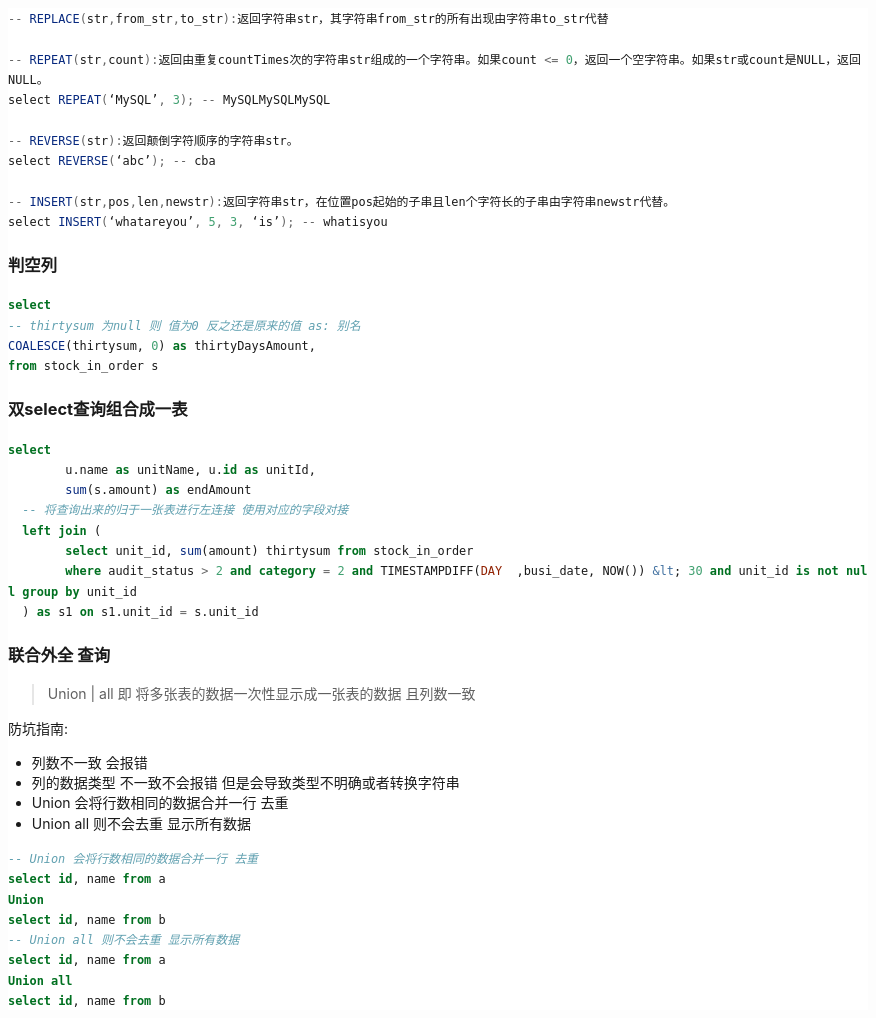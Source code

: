 ```java
-- REPLACE(str,from_str,to_str):返回字符串str，其字符串from_str的所有出现由字符串to_str代替
            
-- REPEAT(str,count):返回由重复countTimes次的字符串str组成的一个字符串。如果count <= 0，返回一个空字符串。如果str或count是NULL，返回NULL。
select REPEAT(‘MySQL’, 3); -- MySQLMySQLMySQL
            
-- REVERSE(str):返回颠倒字符顺序的字符串str。
select REVERSE(‘abc’); -- cba
            
-- INSERT(str,pos,len,newstr):返回字符串str，在位置pos起始的子串且len个字符长的子串由字符串newstr代替。
select INSERT(‘whatareyou’, 5, 3, ‘is’); -- whatisyou
```





### 判空列

```sql
select
-- thirtysum 为null 则 值为0 反之还是原来的值 as: 别名
COALESCE(thirtysum, 0) as thirtyDaysAmount,
from stock_in_order s
```



### 双select查询组合成一表

```sql
select
        u.name as unitName, u.id as unitId,
        sum(s.amount) as endAmount
  -- 将查询出来的归于一张表进行左连接 使用对应的字段对接
  left join (
        select unit_id, sum(amount) thirtysum from stock_in_order 
        where audit_status > 2 and category = 2 and TIMESTAMPDIFF(DAY  ,busi_date, NOW()) &lt; 30 and unit_id is not null group by unit_id
  ) as s1 on s1.unit_id = s.unit_id
```



### 联合外全 查询

> Union | all  即 将多张表的数据一次性显示成一张表的数据 且列数一致

防坑指南:

* 列数不一致 会报错
* 列的数据类型 不一致不会报错 但是会导致类型不明确或者转换字符串
* Union 会将行数相同的数据合并一行 去重
* Union all 则不会去重 显示所有数据

```sql
-- Union 会将行数相同的数据合并一行 去重
select id, name from a
Union 
select id, name from b
-- Union all 则不会去重 显示所有数据
select id, name from a
Union all
select id, name from b
```
